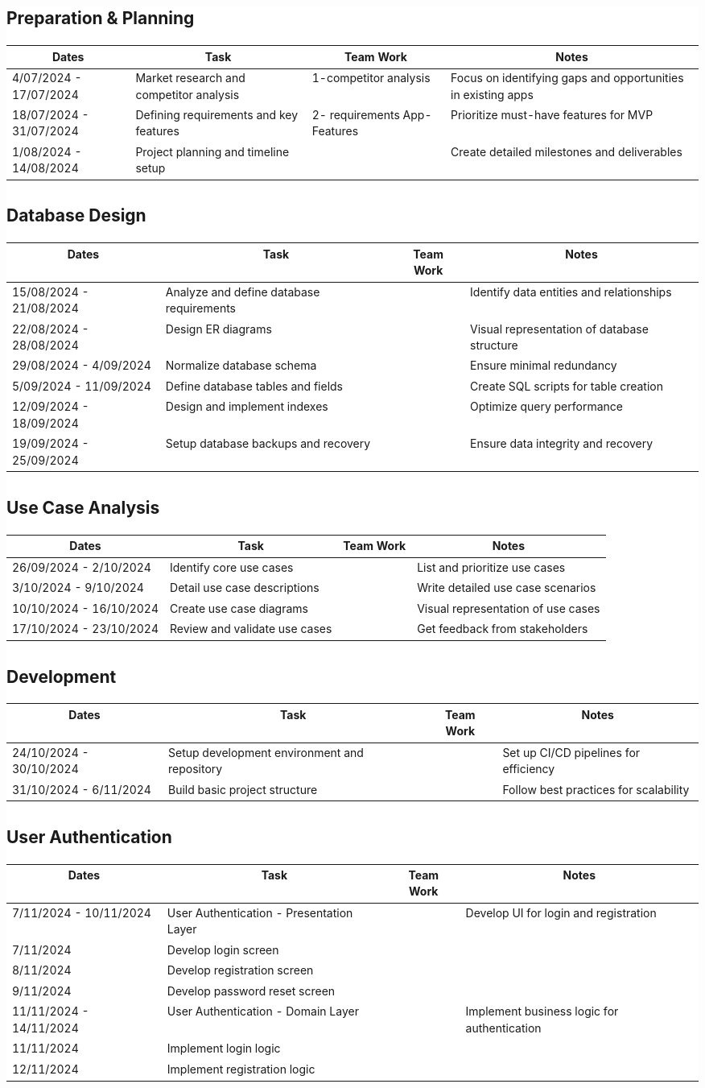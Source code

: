 ## Preparation & Planning

| Dates             | Task                                | Team Work             | Notes                                    |
|-------------------|-------------------------------------|-----------------------|------------------------------------------|
| 4/07/2024 - 17/07/2024 | Market research and competitor analysis | 1-competitor analysis | Focus on identifying gaps and opportunities in existing apps |
| 18/07/2024 - 31/07/2024 | Defining requirements and key features | 2- requirements App-Features | Prioritize must-have features for MVP |
| 1/08/2024 - 14/08/2024  | Project planning and timeline setup |                       | Create detailed milestones and deliverables |

## Database Design

| Dates             | Task                                | Team Work             | Notes                                    |
|-------------------|-------------------------------------|-----------------------|------------------------------------------|
| 15/08/2024 - 21/08/2024 | Analyze and define database requirements |                       | Identify data entities and relationships |
| 22/08/2024 - 28/08/2024 | Design ER diagrams                 |                       | Visual representation of database structure |
| 29/08/2024 - 4/09/2024  | Normalize database schema           |                       | Ensure minimal redundancy |
| 5/09/2024 - 11/09/2024  | Define database tables and fields   |                       | Create SQL scripts for table creation |
| 12/09/2024 - 18/09/2024 | Design and implement indexes        |                       | Optimize query performance |
| 19/09/2024 - 25/09/2024 | Setup database backups and recovery |                       | Ensure data integrity and recovery |

## Use Case Analysis

| Dates             | Task                                | Team Work             | Notes                                    |
|-------------------|-------------------------------------|-----------------------|------------------------------------------|
| 26/09/2024 - 2/10/2024  | Identify core use cases             |                       | List and prioritize use cases |
| 3/10/2024 - 9/10/2024   | Detail use case descriptions         |                       | Write detailed use case scenarios |
| 10/10/2024 - 16/10/2024 | Create use case diagrams            |                       | Visual representation of use cases |
| 17/10/2024 - 23/10/2024 | Review and validate use cases        |                       | Get feedback from stakeholders |

## Development

| Dates             | Task                                | Team Work             | Notes                                    |
|-------------------|-------------------------------------|-----------------------|------------------------------------------|
| 24/10/2024 - 30/10/2024 | Setup development environment and repository |                       | Set up CI/CD pipelines for efficiency |
| 31/10/2024 - 6/11/2024  | Build basic project structure       |                       | Follow best practices for scalability |

## User Authentication

| Dates             | Task                                | Team Work             | Notes                                    |
|-------------------|-------------------------------------|-----------------------|------------------------------------------|
| 7/11/2024 - 10/11/2024 | User Authentication - Presentation Layer |                       | Develop UI for login and registration |
| 7/11/2024        | Develop login screen                |                       |                                          |
| 8/11/2024        | Develop registration screen         |                       |                                          |
| 9/11/2024        | Develop password reset screen       |                       |                                          |
| 11/11/2024 - 14/11/2024 | User Authentication - Domain Layer |                       | Implement business logic for authentication |
| 11/11/2024       | Implement login logic               |                       |                                          |
| 12/11/2024       | Implement registration logic        |                       |                                          |